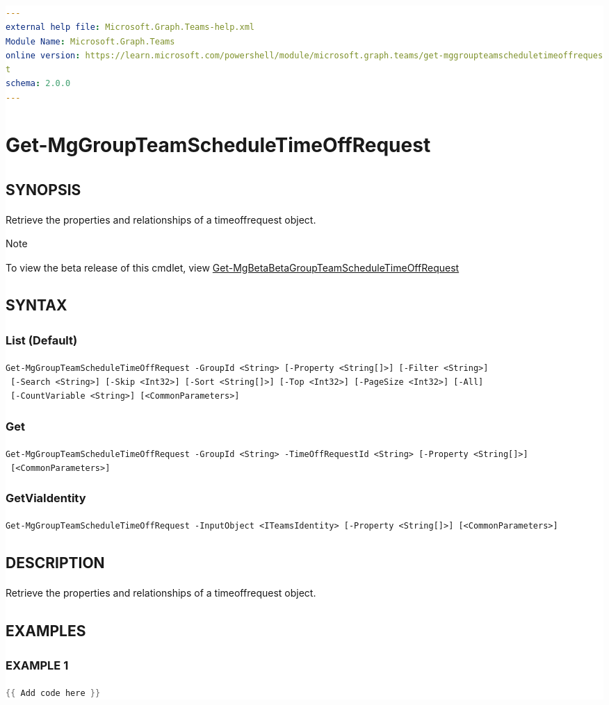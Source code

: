 ```yaml
---
external help file: Microsoft.Graph.Teams-help.xml
Module Name: Microsoft.Graph.Teams
online version: https://learn.microsoft.com/powershell/module/microsoft.graph.teams/get-mggroupteamscheduletimeoffrequest
schema: 2.0.0
---
```


# Get-MgGroupTeamScheduleTimeOffRequest

## SYNOPSIS
Retrieve the properties and relationships of a timeoffrequest object.

> [!NOTE]
> To view the beta release of this cmdlet, view [Get-MgBetaBetaGroupTeamScheduleTimeOffRequest](/powershell/module/Microsoft.Graph.Beta.Teams/Get-MgBetaGroupTeamScheduleTimeOffRequest?view=graph-powershell-beta)

## SYNTAX

### List (Default)
```
Get-MgGroupTeamScheduleTimeOffRequest -GroupId <String> [-Property <String[]>] [-Filter <String>]
 [-Search <String>] [-Skip <Int32>] [-Sort <String[]>] [-Top <Int32>] [-PageSize <Int32>] [-All]
 [-CountVariable <String>] [<CommonParameters>]
```

### Get
```
Get-MgGroupTeamScheduleTimeOffRequest -GroupId <String> -TimeOffRequestId <String> [-Property <String[]>]
 [<CommonParameters>]
```

### GetViaIdentity
```
Get-MgGroupTeamScheduleTimeOffRequest -InputObject <ITeamsIdentity> [-Property <String[]>] [<CommonParameters>]
```

## DESCRIPTION
Retrieve the properties and relationships of a timeoffrequest object.

## EXAMPLES

### EXAMPLE 1
```powershell
{{ Add code here }}
```
